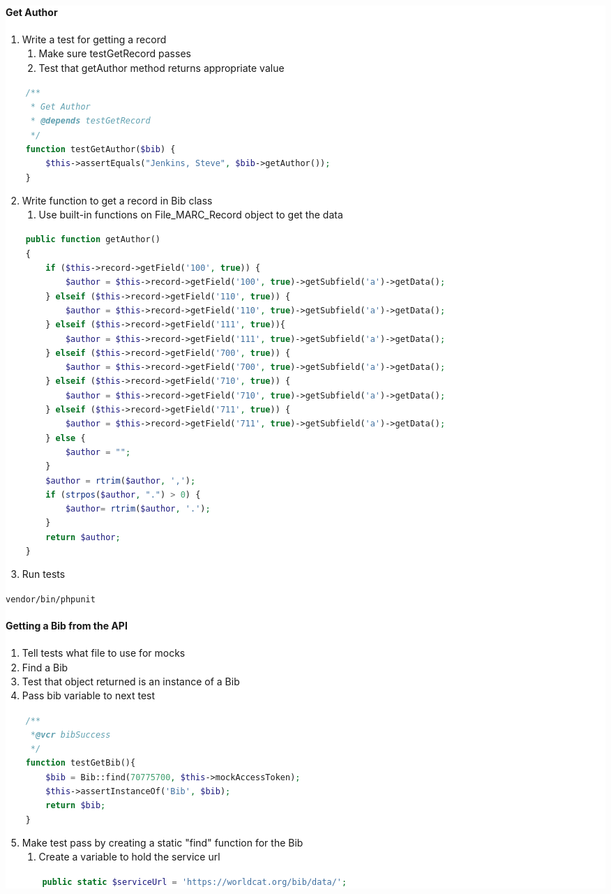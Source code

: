 #### Get Author
1. Write a test for getting a record
    1. Make sure testGetRecord passes
    2. Test that getAuthor method returns appropriate value
```php
    /**
     * Get Author
     * @depends testGetRecord
     */
    function testGetAuthor($bib) {
        $this->assertEquals("Jenkins, Steve", $bib->getAuthor());
    }
```
2. Write function to get a record in Bib class
    1. Use built-in functions on File_MARC_Record object to get the data
```php
    public function getAuthor()
    {
        if ($this->record->getField('100', true)) {
            $author = $this->record->getField('100', true)->getSubfield('a')->getData();
        } elseif ($this->record->getField('110', true)) {
            $author = $this->record->getField('110', true)->getSubfield('a')->getData();
        } elseif ($this->record->getField('111', true)){
            $author = $this->record->getField('111', true)->getSubfield('a')->getData();
        } elseif ($this->record->getField('700', true)) {
            $author = $this->record->getField('700', true)->getSubfield('a')->getData();
        } elseif ($this->record->getField('710', true)) {
            $author = $this->record->getField('710', true)->getSubfield('a')->getData();
        } elseif ($this->record->getField('711', true)) {
            $author = $this->record->getField('711', true)->getSubfield('a')->getData();
        } else {
            $author = "";
        }
        $author = rtrim($author, ',');
        if (strpos($author, ".") > 0) {
            $author= rtrim($author, '.');
        }
        return $author;
    }
```
3. Run tests
```bash
vendor/bin/phpunit
```

#### Getting a Bib from the API
1. Tell tests what file to use for mocks
2. Find a Bib
3. Test that object returned is an instance of a Bib
4. Pass bib variable to next test
```php
    /**
     *@vcr bibSuccess
     */
    function testGetBib(){
        $bib = Bib::find(70775700, $this->mockAccessToken);
        $this->assertInstanceOf('Bib', $bib);
        return $bib;
    }
```
5. Make test pass by creating a static "find" function for the Bib
    1. Create a variable to hold the service url
    ```php 
        public static $serviceUrl = 'https://worldcat.org/bib/data/';
    ```